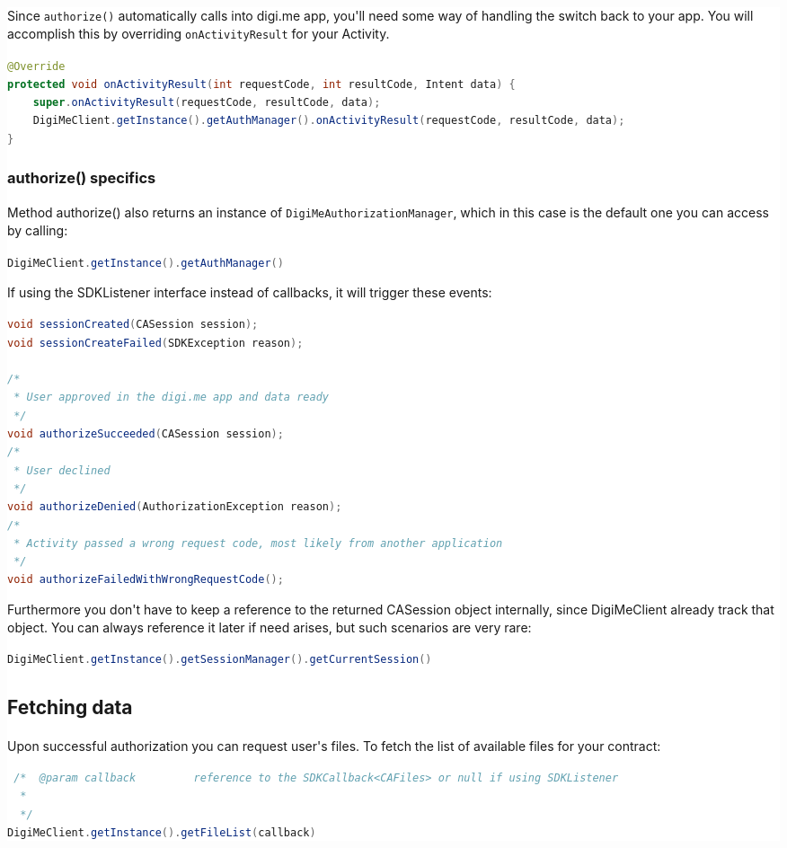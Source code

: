 Since `authorize()` automatically calls into digi.me app, you'll need some way of handling the switch back to your app.
You will accomplish this by overriding `onActivityResult` for your Activity.

```java
@Override
protected void onActivityResult(int requestCode, int resultCode, Intent data) {
    super.onActivityResult(requestCode, resultCode, data);
    DigiMeClient.getInstance().getAuthManager().onActivityResult(requestCode, resultCode, data);
}
```

### authorize() specifics

Method authorize() also returns an instance of `DigiMeAuthorizationManager`, which in this case is the default one you can access by calling:

```java
DigiMeClient.getInstance().getAuthManager()
```

If using the SDKListener interface instead of callbacks, it will trigger these events:

```java
void sessionCreated(CASession session);
void sessionCreateFailed(SDKException reason);

/*
 * User approved in the digi.me app and data ready
 */
void authorizeSucceeded(CASession session);
/*
 * User declined 
 */
void authorizeDenied(AuthorizationException reason);
/*
 * Activity passed a wrong request code, most likely from another application
 */
void authorizeFailedWithWrongRequestCode();
```

Furthermore you don't have to keep a reference to the returned CASession object internally, since DigiMeClient already track that object. 
You can always reference it later if need arises, but such scenarios are very rare:
 
```java
DigiMeClient.getInstance().getSessionManager().getCurrentSession()
```


## Fetching data

Upon successful authorization you can request user's files. 
To fetch the list of available files for your contract:

```java
 /*  @param callback         reference to the SDKCallback<CAFiles> or null if using SDKListener
  * 
  */
DigiMeClient.getInstance().getFileList(callback)
```
